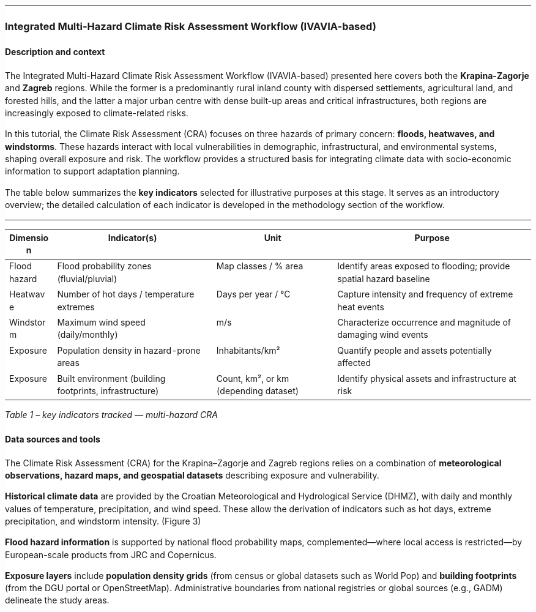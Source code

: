 ***

### Integrated Multi-Hazard Climate Risk Assessment Workflow (IVAVIA-based)

#### Description and context

The Integrated Multi-Hazard Climate Risk Assessment Workflow (IVAVIA-based) presented here covers both the **Krapina-Zagorje** and **Zagreb** regions. While the former is a predominantly rural inland county with dispersed settlements, agricultural land, and forested hills, and the latter a major urban centre with dense built-up areas and critical infrastructures, both regions are increasingly exposed to climate-related risks.

In this tutorial, the Climate Risk Assessment (CRA) focuses on three hazards of primary concern: **floods, heatwaves, and windstorms**.  These hazards interact with local vulnerabilities in demographic, infrastructural, and environmental systems, shaping overall exposure and risk. The workflow provides a structured basis for integrating climate data with socio-economic information to support adaptation planning.

&#x20;The table below summarizes the **key indicators** selected for illustrative purposes at this stage. It serves as an introductory overview; the detailed calculation of each indicator is developed in the methodology section of the workflow.

***

| Dimension    | Indicator(s)                                            | Unit                                  | Purpose                                                             |
| ------------ | ------------------------------------------------------- | ------------------------------------- | ------------------------------------------------------------------- |
| Flood hazard | Flood probability zones (fluvial/pluvial)               | Map classes / % area                  | Identify areas exposed to flooding; provide spatial hazard baseline |
| Heatwave     | Number of hot days / temperature extremes               | Days per year / °C                    | Capture intensity and frequency of extreme heat events              |
| Windstorm    | Maximum wind speed (daily/monthly)                      | m/s                                   | Characterize occurrence and magnitude of damaging wind events       |
| Exposure     | Population density in hazard-prone areas                | Inhabitants/km²                       | Quantify people and assets potentially affected                     |
| Exposure     | Built environment (building footprints, infrastructure) | Count, km², or km (depending dataset) | Identify physical assets and infrastructure at risk                 |

_Table 1 – key indicators tracked — multi-hazard CRA_

#### Data sources and tools

The Climate Risk Assessment (CRA) for the Krapina–Zagorje and Zagreb regions relies on a combination of **meteorological observations, hazard maps, and geospatial datasets** describing exposure and vulnerability.

**Historical climate data** are provided by the Croatian Meteorological and Hydrological Service (DHMZ), with daily and monthly values of temperature, precipitation, and wind speed. These allow the derivation of indicators such as hot days, extreme precipitation, and windstorm intensity. (Figure 3)

**Flood hazard information** is supported by national flood probability maps, complemented—where local access is restricted—by European-scale products from JRC and Copernicus.

&#x20;**Exposure layers** include **population density grids** (from census or global datasets such as World Pop) and **building footprints** (from the DGU portal or OpenStreetMap). Administrative boundaries from national registries or global sources (e.g., GADM) delineate the study areas.
